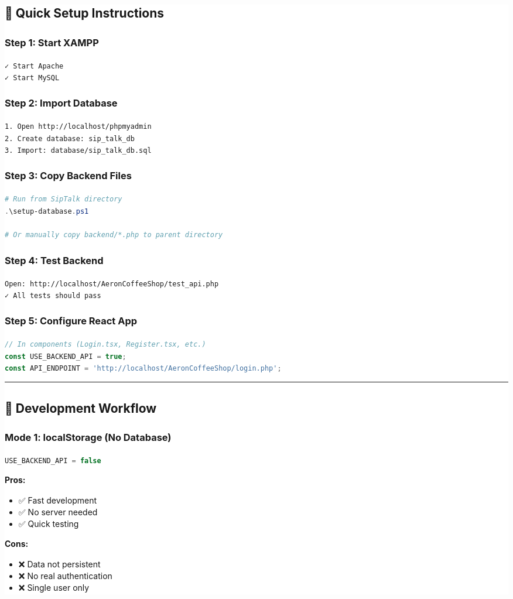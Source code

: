 
## 🚀 Quick Setup Instructions

### Step 1: Start XAMPP
```
✓ Start Apache
✓ Start MySQL
```

### Step 2: Import Database
```
1. Open http://localhost/phpmyadmin
2. Create database: sip_talk_db
3. Import: database/sip_talk_db.sql
```

### Step 3: Copy Backend Files
```powershell
# Run from SipTalk directory
.\setup-database.ps1

# Or manually copy backend/*.php to parent directory
```

### Step 4: Test Backend
```
Open: http://localhost/AeronCoffeeShop/test_api.php
✓ All tests should pass
```

### Step 5: Configure React App
```typescript
// In components (Login.tsx, Register.tsx, etc.)
const USE_BACKEND_API = true;
const API_ENDPOINT = 'http://localhost/AeronCoffeeShop/login.php';
```

---

## 🔄 Development Workflow

### Mode 1: localStorage (No Database)
```typescript
USE_BACKEND_API = false
```
**Pros:**
- ✅ Fast development
- ✅ No server needed
- ✅ Quick testing

**Cons:**
- ❌ Data not persistent
- ❌ No real authentication
- ❌ Single user only
